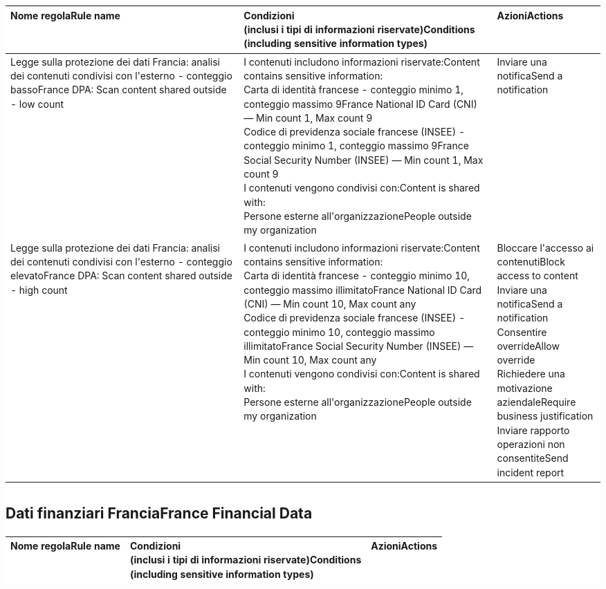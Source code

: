 |<span data-ttu-id="dbd1d-384">**Nome regola**</span><span class="sxs-lookup"><span data-stu-id="dbd1d-384">**Rule name**</span></span>|<span data-ttu-id="dbd1d-385">**Condizioni  <br/> (inclusi i tipi di informazioni riservate)**</span><span class="sxs-lookup"><span data-stu-id="dbd1d-385">**Conditions  <br/> (including sensitive information types)**</span></span>|<span data-ttu-id="dbd1d-386">**Azioni**</span><span class="sxs-lookup"><span data-stu-id="dbd1d-386">**Actions**</span></span>|
|:-----|:-----|:-----|
|<span data-ttu-id="dbd1d-387">Legge sulla protezione dei dati Francia: analisi dei contenuti condivisi con l'esterno - conteggio basso</span><span class="sxs-lookup"><span data-stu-id="dbd1d-387">France DPA: Scan content shared outside - low count</span></span>  <br/> | <span data-ttu-id="dbd1d-388">I contenuti includono informazioni riservate:</span><span class="sxs-lookup"><span data-stu-id="dbd1d-388">Content contains sensitive information:</span></span>  <br/>  <span data-ttu-id="dbd1d-389">Carta di identità francese - conteggio minimo 1, conteggio massimo 9</span><span class="sxs-lookup"><span data-stu-id="dbd1d-389">France National ID Card (CNI) — Min count 1, Max count 9</span></span>  <br/>  <span data-ttu-id="dbd1d-390">Codice di previdenza sociale francese (INSEE) - conteggio minimo 1, conteggio massimo 9</span><span class="sxs-lookup"><span data-stu-id="dbd1d-390">France Social Security Number (INSEE) — Min count 1, Max count 9</span></span>  <br/>  <span data-ttu-id="dbd1d-391">I contenuti vengono condivisi con:</span><span class="sxs-lookup"><span data-stu-id="dbd1d-391">Content is shared with:</span></span>  <br/>  <span data-ttu-id="dbd1d-392">Persone esterne all'organizzazione</span><span class="sxs-lookup"><span data-stu-id="dbd1d-392">People outside my organization</span></span>  <br/> |<span data-ttu-id="dbd1d-393">Inviare una notifica</span><span class="sxs-lookup"><span data-stu-id="dbd1d-393">Send a notification</span></span>  <br/> |
|<span data-ttu-id="dbd1d-394">Legge sulla protezione dei dati Francia: analisi dei contenuti condivisi con l'esterno - conteggio elevato</span><span class="sxs-lookup"><span data-stu-id="dbd1d-394">France DPA: Scan content shared outside - high count</span></span>  <br/> | <span data-ttu-id="dbd1d-395">I contenuti includono informazioni riservate:</span><span class="sxs-lookup"><span data-stu-id="dbd1d-395">Content contains sensitive information:</span></span>  <br/>  <span data-ttu-id="dbd1d-396">Carta di identità francese - conteggio minimo 10, conteggio massimo illimitato</span><span class="sxs-lookup"><span data-stu-id="dbd1d-396">France National ID Card (CNI) — Min count 10, Max count any</span></span>  <br/>  <span data-ttu-id="dbd1d-397">Codice di previdenza sociale francese (INSEE) - conteggio minimo 10, conteggio massimo illimitato</span><span class="sxs-lookup"><span data-stu-id="dbd1d-397">France Social Security Number (INSEE) — Min count 10, Max count any</span></span>  <br/>  <span data-ttu-id="dbd1d-398">I contenuti vengono condivisi con:</span><span class="sxs-lookup"><span data-stu-id="dbd1d-398">Content is shared with:</span></span>  <br/>  <span data-ttu-id="dbd1d-399">Persone esterne all'organizzazione</span><span class="sxs-lookup"><span data-stu-id="dbd1d-399">People outside my organization</span></span>  <br/> | <span data-ttu-id="dbd1d-400">Bloccare l'accesso ai contenuti</span><span class="sxs-lookup"><span data-stu-id="dbd1d-400">Block access to content</span></span>  <br/>  <span data-ttu-id="dbd1d-401">Inviare una notifica</span><span class="sxs-lookup"><span data-stu-id="dbd1d-401">Send a notification</span></span>  <br/>  <span data-ttu-id="dbd1d-402">Consentire override</span><span class="sxs-lookup"><span data-stu-id="dbd1d-402">Allow override</span></span>  <br/>  <span data-ttu-id="dbd1d-403">Richiedere una motivazione aziendale</span><span class="sxs-lookup"><span data-stu-id="dbd1d-403">Require business justification</span></span>  <br/>  <span data-ttu-id="dbd1d-404">Inviare rapporto operazioni non consentite</span><span class="sxs-lookup"><span data-stu-id="dbd1d-404">Send incident report</span></span>  <br/> |
   
## <a name="france-financial-data"></a><span data-ttu-id="dbd1d-405">Dati finanziari Francia</span><span class="sxs-lookup"><span data-stu-id="dbd1d-405">France Financial Data</span></span>

|<span data-ttu-id="dbd1d-406">**Nome regola**</span><span class="sxs-lookup"><span data-stu-id="dbd1d-406">**Rule name**</span></span>|<span data-ttu-id="dbd1d-407">**Condizioni  <br/> (inclusi i tipi di informazioni riservate)**</span><span class="sxs-lookup"><span data-stu-id="dbd1d-407">**Conditions  <br/> (including sensitive information types)**</span></span>|<span data-ttu-id="dbd1d-408">**Azioni**</span><span class="sxs-lookup"><span data-stu-id="dbd1d-408">**Actions**</span></span>|
|:-----|:-----|:-----|